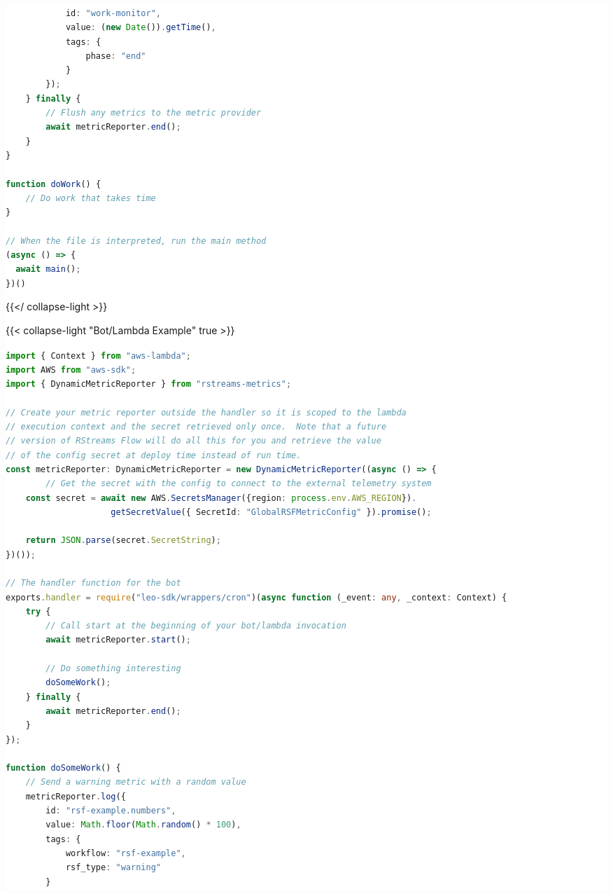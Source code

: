 ```typescript
    		id: "work-monitor",
    		value: (new Date()).getTime(),
    		tags: {
    			phase: "end"
            }
    	});
    } finally {
        // Flush any metrics to the metric provider
        await metricReporter.end();
    }
}

function doWork() {
    // Do work that takes time
}

// When the file is interpreted, run the main method
(async () => {
  await main();
})()
```
{{</ collapse-light >}}

{{< collapse-light "Bot/Lambda Example" true >}}
```typescript
import { Context } from "aws-lambda";
import AWS from "aws-sdk";
import { DynamicMetricReporter } from "rstreams-metrics";

// Create your metric reporter outside the handler so it is scoped to the lambda
// execution context and the secret retrieved only once.  Note that a future
// version of RStreams Flow will do all this for you and retrieve the value
// of the config secret at deploy time instead of run time.
const metricReporter: DynamicMetricReporter = new DynamicMetricReporter((async () => {
        // Get the secret with the config to connect to the external telemetry system
    const secret = await new AWS.SecretsManager({region: process.env.AWS_REGION}).
                     getSecretValue({ SecretId: "GlobalRSFMetricConfig" }).promise();

	return JSON.parse(secret.SecretString);
})());

// The handler function for the bot
exports.handler = require("leo-sdk/wrappers/cron")(async function (_event: any, _context: Context) {
    try {
        // Call start at the beginning of your bot/lambda invocation
        await metricReporter.start();

        // Do something interesting
	    doSomeWork();
    } finally {
        await metricReporter.end();
    }
});

function doSomeWork() {
    // Send a warning metric with a random value
	metricReporter.log({
		id: "rsf-example.numbers",
		value: Math.floor(Math.random() * 100),
		tags: {
			workflow: "rsf-example",
			rsf_type: "warning"
		}
```